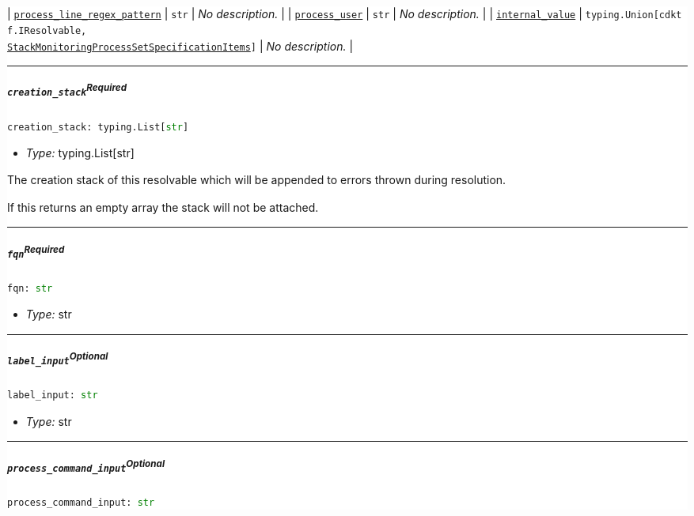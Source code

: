 | <code><a href="#rhizo-co-terraform-provider-oci.stackMonitoringProcessSet.StackMonitoringProcessSetSpecificationItemsOutputReference.property.processLineRegexPattern">process_line_regex_pattern</a></code> | <code>str</code> | *No description.* |
| <code><a href="#rhizo-co-terraform-provider-oci.stackMonitoringProcessSet.StackMonitoringProcessSetSpecificationItemsOutputReference.property.processUser">process_user</a></code> | <code>str</code> | *No description.* |
| <code><a href="#rhizo-co-terraform-provider-oci.stackMonitoringProcessSet.StackMonitoringProcessSetSpecificationItemsOutputReference.property.internalValue">internal_value</a></code> | <code>typing.Union[cdktf.IResolvable, <a href="#rhizo-co-terraform-provider-oci.stackMonitoringProcessSet.StackMonitoringProcessSetSpecificationItems">StackMonitoringProcessSetSpecificationItems</a>]</code> | *No description.* |

---

##### `creation_stack`<sup>Required</sup> <a name="creation_stack" id="rhizo-co-terraform-provider-oci.stackMonitoringProcessSet.StackMonitoringProcessSetSpecificationItemsOutputReference.property.creationStack"></a>

```python
creation_stack: typing.List[str]
```

- *Type:* typing.List[str]

The creation stack of this resolvable which will be appended to errors thrown during resolution.

If this returns an empty array the stack will not be attached.

---

##### `fqn`<sup>Required</sup> <a name="fqn" id="rhizo-co-terraform-provider-oci.stackMonitoringProcessSet.StackMonitoringProcessSetSpecificationItemsOutputReference.property.fqn"></a>

```python
fqn: str
```

- *Type:* str

---

##### `label_input`<sup>Optional</sup> <a name="label_input" id="rhizo-co-terraform-provider-oci.stackMonitoringProcessSet.StackMonitoringProcessSetSpecificationItemsOutputReference.property.labelInput"></a>

```python
label_input: str
```

- *Type:* str

---

##### `process_command_input`<sup>Optional</sup> <a name="process_command_input" id="rhizo-co-terraform-provider-oci.stackMonitoringProcessSet.StackMonitoringProcessSetSpecificationItemsOutputReference.property.processCommandInput"></a>

```python
process_command_input: str
```
